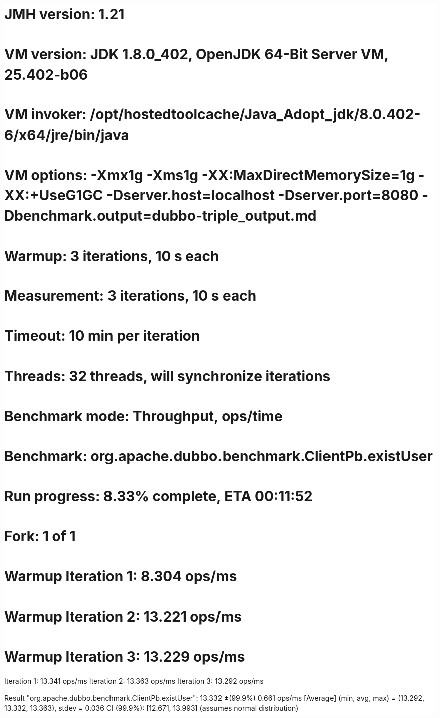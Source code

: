 
# JMH version: 1.21
# VM version: JDK 1.8.0_402, OpenJDK 64-Bit Server VM, 25.402-b06
# VM invoker: /opt/hostedtoolcache/Java_Adopt_jdk/8.0.402-6/x64/jre/bin/java
# VM options: -Xmx1g -Xms1g -XX:MaxDirectMemorySize=1g -XX:+UseG1GC -Dserver.host=localhost -Dserver.port=8080 -Dbenchmark.output=dubbo-triple_output.md
# Warmup: 3 iterations, 10 s each
# Measurement: 3 iterations, 10 s each
# Timeout: 10 min per iteration
# Threads: 32 threads, will synchronize iterations
# Benchmark mode: Throughput, ops/time
# Benchmark: org.apache.dubbo.benchmark.ClientPb.existUser

# Run progress: 8.33% complete, ETA 00:11:52
# Fork: 1 of 1
# Warmup Iteration   1: 8.304 ops/ms
# Warmup Iteration   2: 13.221 ops/ms
# Warmup Iteration   3: 13.229 ops/ms
Iteration   1: 13.341 ops/ms
Iteration   2: 13.363 ops/ms
Iteration   3: 13.292 ops/ms


Result "org.apache.dubbo.benchmark.ClientPb.existUser":
  13.332 ±(99.9%) 0.661 ops/ms [Average]
  (min, avg, max) = (13.292, 13.332, 13.363), stdev = 0.036
  CI (99.9%): [12.671, 13.993] (assumes normal distribution)
